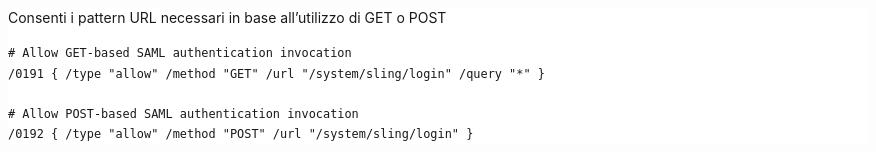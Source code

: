 Consenti i pattern URL necessari in base all’utilizzo di GET o POST

```
# Allow GET-based SAML authentication invocation
/0191 { /type "allow" /method "GET" /url "/system/sling/login" /query "*" }

# Allow POST-based SAML authentication invocation
/0192 { /type "allow" /method "POST" /url "/system/sling/login" }
```
